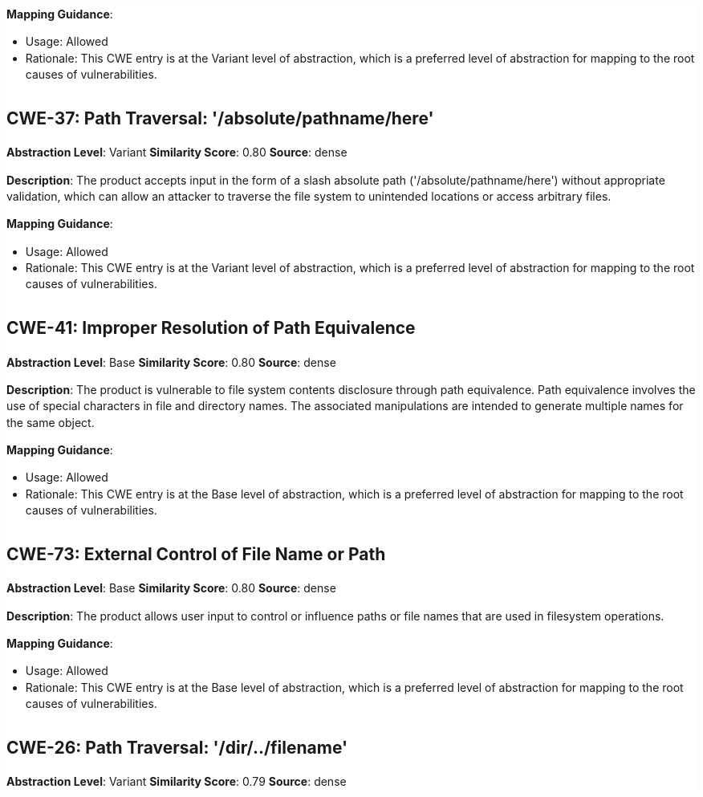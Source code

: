 **Mapping Guidance**:
- Usage: Allowed
- Rationale: This CWE entry is at the Variant level of abstraction, which is a preferred level of abstraction for mapping to the root causes of vulnerabilities.

## CWE-37: Path Traversal: '/absolute/pathname/here'
**Abstraction Level**: Variant
**Similarity Score**: 0.80
**Source**: dense

**Description**:
The product accepts input in the form of a slash absolute path ('/absolute/pathname/here') without appropriate validation, which can allow an attacker to traverse the file system to unintended locations or access arbitrary files.

**Mapping Guidance**:
- Usage: Allowed
- Rationale: This CWE entry is at the Variant level of abstraction, which is a preferred level of abstraction for mapping to the root causes of vulnerabilities.

## CWE-41: Improper Resolution of Path Equivalence
**Abstraction Level**: Base
**Similarity Score**: 0.80
**Source**: dense

**Description**:
The product is vulnerable to file system contents disclosure through path equivalence. Path equivalence involves the use of special characters in file and directory names. The associated manipulations are intended to generate multiple names for the same object.

**Mapping Guidance**:
- Usage: Allowed
- Rationale: This CWE entry is at the Base level of abstraction, which is a preferred level of abstraction for mapping to the root causes of vulnerabilities.

## CWE-73: External Control of File Name or Path
**Abstraction Level**: Base
**Similarity Score**: 0.80
**Source**: dense

**Description**:
The product allows user input to control or influence paths or file names that are used in filesystem operations.

**Mapping Guidance**:
- Usage: Allowed
- Rationale: This CWE entry is at the Base level of abstraction, which is a preferred level of abstraction for mapping to the root causes of vulnerabilities.

## CWE-26: Path Traversal: '/dir/../filename'
**Abstraction Level**: Variant
**Similarity Score**: 0.79
**Source**: dense
